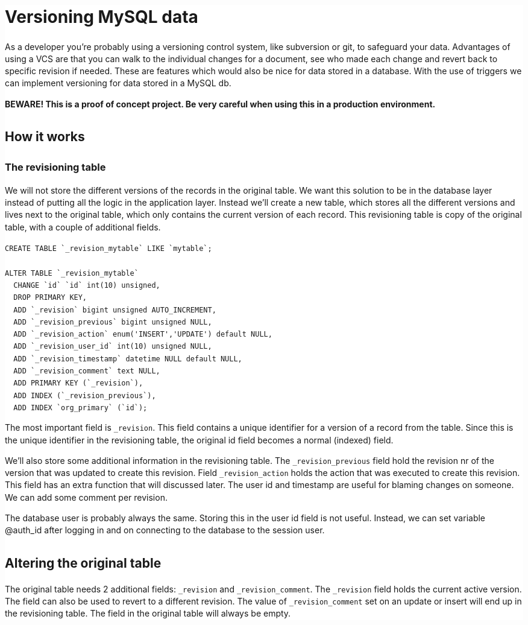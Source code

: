 # Versioning MySQL data
As a developer you’re probably using a versioning control system, like subversion or git, to safeguard your data. Advantages of using a VCS are that you can walk to the individual changes for a document, see who made each change and revert back to specific revision if needed. These are features which would also be nice for data stored in a database. With the use of triggers we can implement versioning for data stored in a MySQL db.

**BEWARE! This is a proof of concept project. Be very careful when using this in a production environment.**

## How it works

### The revisioning table
We will not store the different versions of the records in the original table. We want this solution to be in the database layer instead of putting all the logic in the application layer. Instead we’ll create a new table, which stores all the different versions and lives next to the original table, which only contains the current version of each record. This revisioning table is copy of the original table, with a couple of additional fields.

```
CREATE TABLE `_revision_mytable` LIKE `mytable`;

ALTER TABLE `_revision_mytable`
  CHANGE `id` `id` int(10) unsigned,
  DROP PRIMARY KEY,
  ADD `_revision` bigint unsigned AUTO_INCREMENT,
  ADD `_revision_previous` bigint unsigned NULL,
  ADD `_revision_action` enum('INSERT','UPDATE') default NULL,
  ADD `_revision_user_id` int(10) unsigned NULL,
  ADD `_revision_timestamp` datetime NULL default NULL,
  ADD `_revision_comment` text NULL,
  ADD PRIMARY KEY (`_revision`),
  ADD INDEX (`_revision_previous`),
  ADD INDEX `org_primary` (`id`);
```

The most important field is `_revision`. This field contains a unique identifier for a version of a record from the table. Since this is the unique identifier in the revisioning table, the original id field becomes a normal (indexed) field.

We’ll also store some additional information in the revisioning table. The `_revision_previous` field hold the revision nr of the version that was updated to create this revision. Field `_revision_action` holds the action that was executed to create this revision. This field has an extra function that will discussed later. The user id and timestamp are useful for blaming changes on someone. We can add some comment per revision.

The database user is probably always the same. Storing this in the user id field is not useful. Instead, we can set variable @auth_id after logging in and on connecting to the database to the session user.

## Altering the original table
The original table needs 2 additional fields: `_revision` and `_revision_comment`. The `_revision` field holds the current active version. The field can also be used to revert to a different revision. The value of `_revision_comment` set on an update or insert will end up in the revisioning table. The field in the original table will always be empty.
